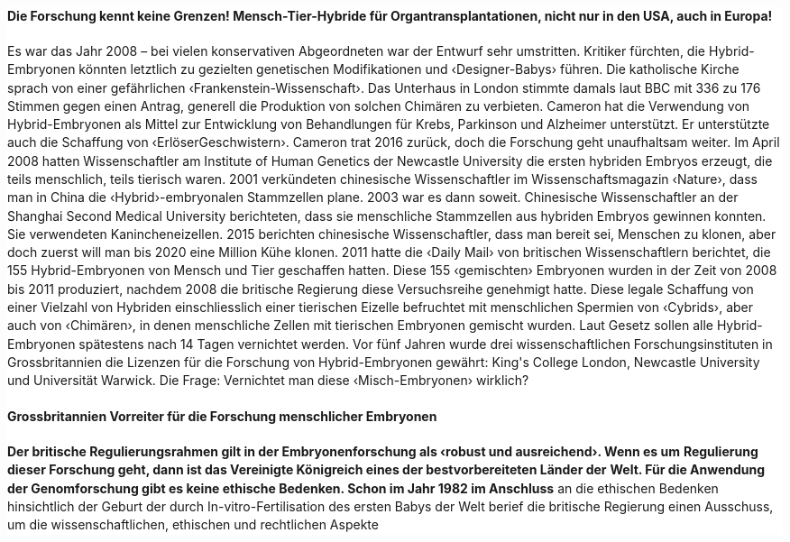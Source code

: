 #### Die Forschung kennt keine Grenzen! Mensch-Tier-Hybride für Organtransplantationen, nicht nur in den USA, auch in Europa!
Es war das Jahr 2008 – bei vielen konservativen Abgeordneten war der Entwurf sehr umstritten. Kritiker fürchten,
die Hybrid-Embryonen könnten letztlich zu gezielten genetischen Modifikationen und ‹Designer-Babys› führen.
Die katholische Kirche sprach von einer gefährlichen ‹Frankenstein-Wissenschaft›. Das Unterhaus in London
stimmte damals laut BBC mit 336 zu 176 Stimmen gegen einen Antrag, generell die Produktion von solchen
Chimären zu verbieten. Cameron hat die Verwendung von Hybrid-Embryonen als Mittel zur Entwicklung von
Behandlungen für Krebs, Parkinson und Alzheimer unterstützt. Er unterstützte auch die Schaffung von ‹ErlöserGeschwistern›. Cameron trat 2016 zurück, doch die Forschung geht unaufhaltsam weiter.
Im April 2008 hatten Wissenschaftler am Institute of Human Genetics der Newcastle University die ersten hybriden
Embryos erzeugt, die teils menschlich, teils tierisch waren. 2001 verkündeten chinesische Wissenschaftler im
Wissenschaftsmagazin ‹Nature›, dass man in China die ‹Hybrid›-embryonalen Stammzellen plane. 2003 war es
dann soweit. Chinesische Wissenschaftler an der Shanghai Second Medical University berichteten, dass sie
menschliche Stammzellen aus hybriden Embryos gewinnen konnten. Sie verwendeten Kanincheneizellen. 2015
berichten chinesische Wissenschaftler, dass man bereit sei, Menschen zu klonen, aber doch zuerst will man bis
2020 eine Million Kühe klonen.
2011 hatte die ‹Daily Mail› von britischen Wissenschaftlern berichtet, die 155 Hybrid-Embryonen von Mensch
und Tier geschaffen hatten. Diese 155 ‹gemischten› Embryonen wurden in der Zeit von 2008 bis 2011 produziert,
nachdem 2008 die britische Regierung diese Versuchsreihe genehmigt hatte. Diese legale Schaffung von einer
Vielzahl von Hybriden einschliesslich einer tierischen Eizelle befruchtet mit menschlichen Spermien von ‹Cybrids›,
aber auch von ‹Chimären›, in denen menschliche Zellen mit tierischen Embryonen gemischt wurden. Laut Gesetz
sollen alle Hybrid-Embryonen spätestens nach 14 Tagen vernichtet werden. Vor fünf Jahren wurde drei wissenschaftlichen Forschungsinstituten in Grossbritannien die Lizenzen für die Forschung von Hybrid-Embryonen
gewährt: King's College London, Newcastle University und Universität Warwick. Die Frage: Vernichtet man diese
‹Misch-Embryonen› wirklich?

#### Grossbritannien Vorreiter für die Forschung menschlicher Embryonen
**Der britische Regulierungsrahmen gilt in der Embryonenforschung als ‹robust und ausreichend›. Wenn es um**
**Regulierung dieser Forschung geht, dann ist das Vereinigte Königreich eines der bestvorbereiteten Länder der**
**Welt. Für die Anwendung der Genomforschung gibt es keine ethische Bedenken. Schon im Jahr 1982 im Anschluss**
an die ethischen Bedenken hinsichtlich der Geburt der durch In-vitro-Fertilisation des ersten Babys der Welt
berief die britische Regierung einen Ausschuss, um die wissenschaftlichen, ethischen und rechtlichen Aspekte

